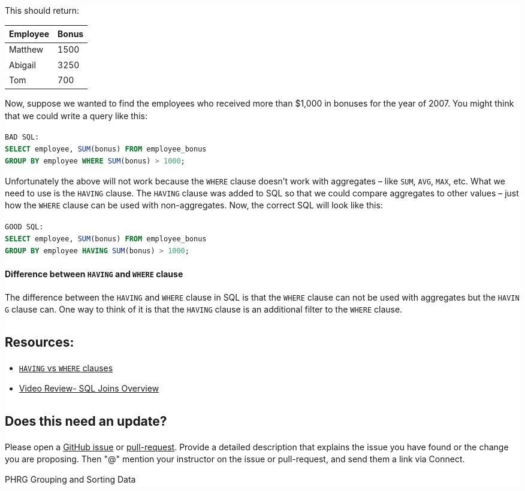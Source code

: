 This should return:  

Employee   | Bonus
-----------|-------
Matthew    |1500|
Abigail    |3250|
Tom        |700|

Now, suppose we wanted to find the employees who received more than $1,000 in bonuses for the year of 2007. You might think that we could write a query like this:  

```sql  
BAD SQL:
SELECT employee, SUM(bonus) FROM employee_bonus 
GROUP BY employee WHERE SUM(bonus) > 1000;
```  

Unfortunately the above will not work because the `WHERE` clause doesn’t work with aggregates – like `SUM`, `AVG`, `MAX`, etc. What we need to use is the `HAVING` clause. The `HAVING` clause was added to SQL so that we could compare aggregates to other values – just how the `WHERE` clause can be used with non-aggregates. Now, the correct SQL will look like this:

```sql
GOOD SQL:
SELECT employee, SUM(bonus) FROM employee_bonus 
GROUP BY employee HAVING SUM(bonus) > 1000;
```  

#### Difference between `HAVING` and `WHERE` clause
The difference between the `HAVING` and `WHERE` clause in SQL is that the `WHERE` clause can not be used with aggregates but the `HAVING` clause can. One way to think of it is that the `HAVING` clause is an additional filter to the `WHERE` clause.  


## Resources: 
* [`HAVING` vs `WHERE` clauses](http://www.programmerinterview.com/index.php/database-sql/having-vs-where-clause/)

* [Video Review- SQL Joins Overview](https://www.youtube.com/watch?v=qfB1MRnzk4g) 

## Does this need an update?

Please open a [GitHub issue](https://github.com/learn-co-curriculum/phrg-sql-grouping-and-sorting-readme/issues) or [pull-request](https://github.com/learn-co-curriculum/phrg-sql-grouping-and-sorting-readme/pulls). Provide a detailed description that explains the issue you have found or the change you are proposing. Then "@" mention your instructor on the issue or pull-request, and send them a link via Connect.

<p data-visibility='hidden'>PHRG Grouping and Sorting Data</p>
